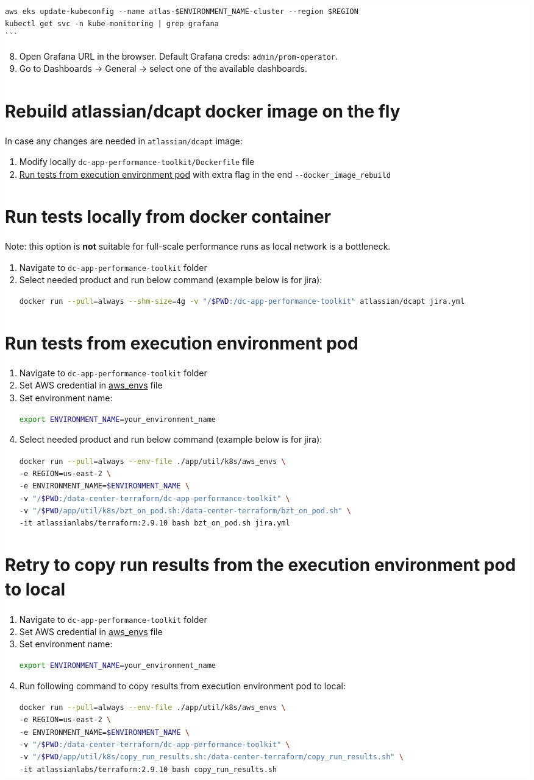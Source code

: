     aws eks update-kubeconfig --name atlas-$ENVIRONMENT_NAME-cluster --region $REGION
    kubectl get svc -n kube-monitoring | grep grafana
    ```
8. Open Grafana URL in the browser. Default Grafana creds: `admin/prom-operator`.
9. Go to Dashboards -> General -> select one of the available dashboards.

# Rebuild atlassian/dcapt docker image on the fly
In case any changes are needed in `atlassian/dcapt` image:
1. Modify locally `dc-app-performance-toolkit/Dockerfile` file
2. [Run tests from execution environment pod](#run-tests-from-execution-environment-pod) with extra flag in the end `--docker_image_rebuild`

# Run tests locally from docker container
Note: this option is **not** suitable for full-scale performance runs as local network is a bottleneck.
1. Navigate to `dc-app-performance-toolkit` folder
2. Select needed product and run below command (example below is for jira):
    ``` bash
    docker run --pull=always --shm-size=4g -v "/$PWD:/dc-app-performance-toolkit" atlassian/dcapt jira.yml
    ```
   
# Run tests from execution environment pod
1. Navigate to `dc-app-performance-toolkit` folder
2. Set AWS credential in [aws_envs](./aws_envs) file
3. Set environment name:
    ``` bash
    export ENVIRONMENT_NAME=your_environment_name
    ```
4. Select needed product and run below command (example below is for jira):
    ``` bash
    docker run --pull=always --env-file ./app/util/k8s/aws_envs \
    -e REGION=us-east-2 \
    -e ENVIRONMENT_NAME=$ENVIRONMENT_NAME \
    -v "/$PWD:/data-center-terraform/dc-app-performance-toolkit" \
    -v "/$PWD/app/util/k8s/bzt_on_pod.sh:/data-center-terraform/bzt_on_pod.sh" \
    -it atlassianlabs/terraform:2.9.10 bash bzt_on_pod.sh jira.yml
    ```

# Retry to copy run results from the execution environment pod to local
1. Navigate to `dc-app-performance-toolkit` folder
2. Set AWS credential in [aws_envs](./aws_envs) file
3. Set environment name:
    ``` bash
    export ENVIRONMENT_NAME=your_environment_name
    ```
4. Run following command to copy results from execution environment pod to local:
    ``` bash
    docker run --pull=always --env-file ./app/util/k8s/aws_envs \
    -e REGION=us-east-2 \
    -e ENVIRONMENT_NAME=$ENVIRONMENT_NAME \
    -v "/$PWD:/data-center-terraform/dc-app-performance-toolkit" \
    -v "/$PWD/app/util/k8s/copy_run_results.sh:/data-center-terraform/copy_run_results.sh" \
    -it atlassianlabs/terraform:2.9.10 bash copy_run_results.sh
    ```
